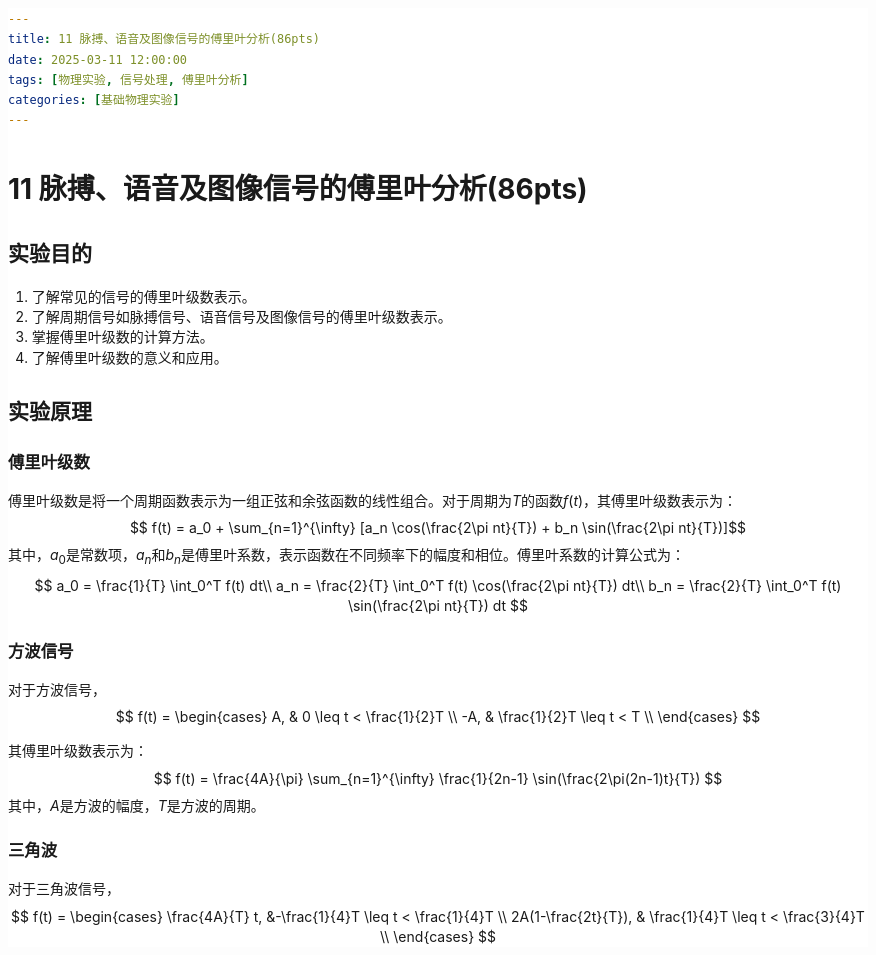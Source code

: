 ```yaml
---
title: 11 脉搏、语音及图像信号的傅里叶分析(86pts)
date: 2025-03-11 12:00:00
tags: [物理实验, 信号处理, 傅里叶分析]
categories: [基础物理实验]
---
```

# 11 脉搏、语音及图像信号的傅里叶分析(86pts)
## 实验目的 
1. 了解常见的信号的傅里叶级数表示。
2. 了解周期信号如脉搏信号、语音信号及图像信号的傅里叶级数表示。
3. 掌握傅里叶级数的计算方法。
4. 了解傅里叶级数的意义和应用。
## 实验原理
### 傅里叶级数
傅里叶级数是将一个周期函数表示为一组正弦和余弦函数的线性组合。对于周期为$T$的函数$f(t)$，其傅里叶级数表示为：
$$
f(t) = a_0 + \sum_{n=1}^{\infty} [a_n \cos(\frac{2\pi nt}{T}) + b_n \sin(\frac{2\pi nt}{T})]$$
其中，$a_0$是常数项，$a_n$和$b_n$是傅里叶系数，表示函数在不同频率下的幅度和相位。傅里叶系数的计算公式为：
$$
a_0 = \frac{1}{T} \int_0^T f(t) dt\\
a_n = \frac{2}{T} \int_0^T f(t) \cos(\frac{2\pi nt}{T}) dt\\
b_n = \frac{2}{T} \int_0^T f(t) \sin(\frac{2\pi nt}{T}) dt
$$
### 方波信号
对于方波信号，
$$
f(t) =
\begin{cases}
A, & 0 \leq t < \frac{1}{2}T \\
-A, & \frac{1}{2}T \leq t < T \\
\end{cases}
$$

其傅里叶级数表示为：
$$
f(t) = \frac{4A}{\pi} \sum_{n=1}^{\infty} \frac{1}{2n-1} \sin(\frac{2\pi(2n-1)t}{T})
$$
其中，$A$是方波的幅度，$T$是方波的周期。
### 三角波
对于三角波信号，
$$
f(t) =
\begin{cases}
\frac{4A}{T} t, &-\frac{1}{4}T \leq t < \frac{1}{4}T \\
2A(1-\frac{2t}{T}), & \frac{1}{4}T \leq t < \frac{3}{4}T \\
\end{cases}
$$
